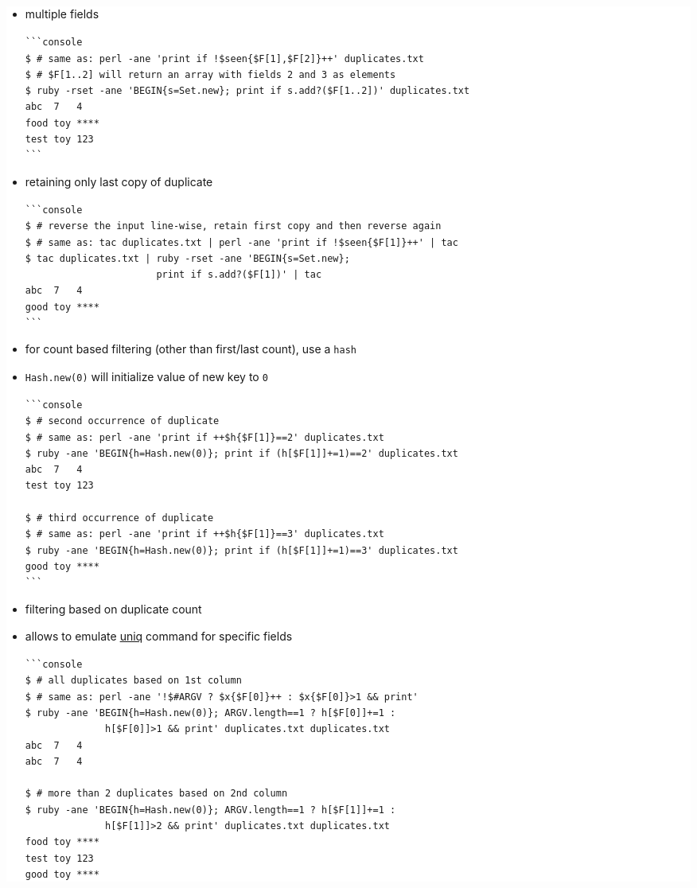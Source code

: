 - multiple fields

      ```console
      $ # same as: perl -ane 'print if !$seen{$F[1],$F[2]}++' duplicates.txt
      $ # $F[1..2] will return an array with fields 2 and 3 as elements
      $ ruby -rset -ane 'BEGIN{s=Set.new}; print if s.add?($F[1..2])' duplicates.txt
      abc  7   4
      food toy ****
      test toy 123
      ```

- retaining only last copy of duplicate

      ```console
      $ # reverse the input line-wise, retain first copy and then reverse again
      $ # same as: tac duplicates.txt | perl -ane 'print if !$seen{$F[1]}++' | tac
      $ tac duplicates.txt | ruby -rset -ane 'BEGIN{s=Set.new};
                             print if s.add?($F[1])' | tac
      abc  7   4
      good toy ****
      ```

- for count based filtering (other than first/last count), use a `hash`
- `Hash.new(0)` will initialize value of new key to `0`

      ```console
      $ # second occurrence of duplicate
      $ # same as: perl -ane 'print if ++$h{$F[1]}==2' duplicates.txt
      $ ruby -ane 'BEGIN{h=Hash.new(0)}; print if (h[$F[1]]+=1)==2' duplicates.txt
      abc  7   4
      test toy 123

      $ # third occurrence of duplicate
      $ # same as: perl -ane 'print if ++$h{$F[1]}==3' duplicates.txt
      $ ruby -ane 'BEGIN{h=Hash.new(0)}; print if (h[$F[1]]+=1)==3' duplicates.txt
      good toy ****
      ```

- filtering based on duplicate count
- allows to emulate [uniq](./sorting_stuff.md#uniq) command for specific fields

      ```console
      $ # all duplicates based on 1st column
      $ # same as: perl -ane '!$#ARGV ? $x{$F[0]}++ : $x{$F[0]}>1 && print'
      $ ruby -ane 'BEGIN{h=Hash.new(0)}; ARGV.length==1 ? h[$F[0]]+=1 :
                    h[$F[0]]>1 && print' duplicates.txt duplicates.txt
      abc  7   4
      abc  7   4

      $ # more than 2 duplicates based on 2nd column
      $ ruby -ane 'BEGIN{h=Hash.new(0)}; ARGV.length==1 ? h[$F[1]]+=1 :
                    h[$F[1]]>2 && print' duplicates.txt duplicates.txt
      food toy ****
      test toy 123
      good toy ****
